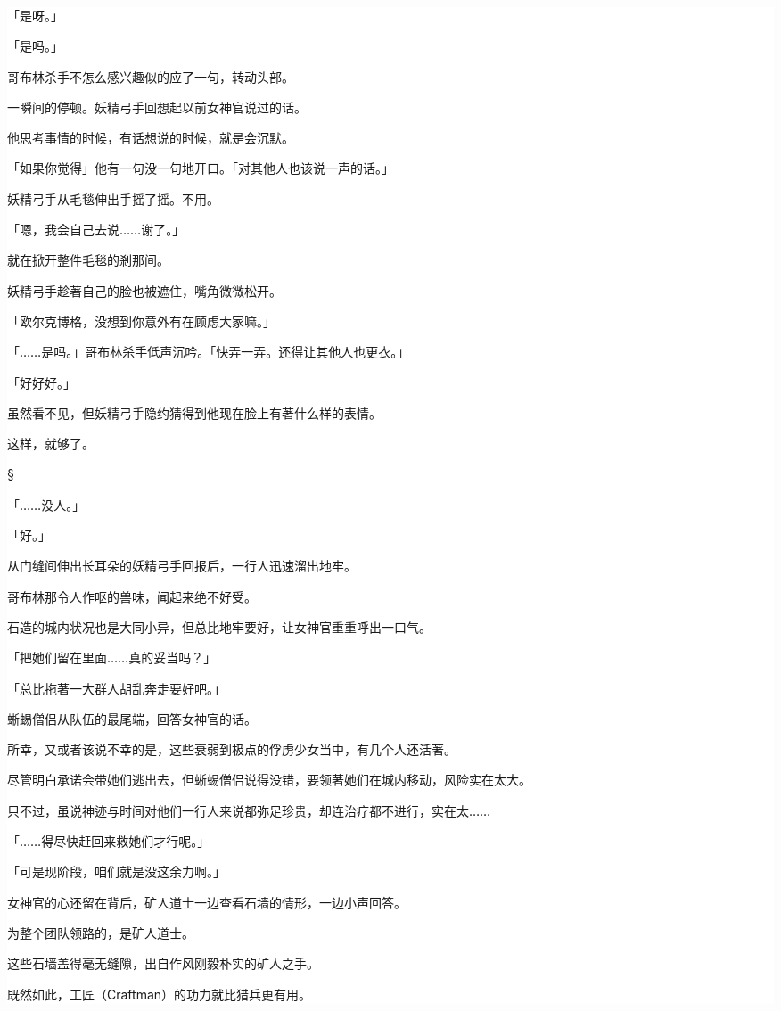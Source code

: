「是呀。」

「是吗。」

哥布林杀手不怎么感兴趣似的应了一句，转动头部。

一瞬间的停顿。妖精弓手回想起以前女神官说过的话。

他思考事情的时候，有话想说的时候，就是会沉默。

「如果你觉得」他有一句没一句地开口。「对其他人也该说一声的话。」

妖精弓手从毛毯伸出手摇了摇。不用。

「嗯，我会自己去说……谢了。」

就在掀开整件毛毯的剎那间。

妖精弓手趁著自己的脸也被遮住，嘴角微微松开。

「欧尔克博格，没想到你意外有在顾虑大家嘛。」

「……是吗。」哥布林杀手低声沉吟。「快弄一弄。还得让其他人也更衣。」

「好好好。」

虽然看不见，但妖精弓手隐约猜得到他现在脸上有著什么样的表情。

这样，就够了。

§

「……没人。」

「好。」

从门缝间伸出长耳朵的妖精弓手回报后，一行人迅速溜出地牢。

哥布林那令人作呕的兽味，闻起来绝不好受。

石造的城内状况也是大同小异，但总比地牢要好，让女神官重重呼出一口气。

「把她们留在里面……真的妥当吗？」

「总比拖著一大群人胡乱奔走要好吧。」

蜥蜴僧侣从队伍的最尾端，回答女神官的话。

所幸，又或者该说不幸的是，这些衰弱到极点的俘虏少女当中，有几个人还活著。

尽管明白承诺会带她们逃出去，但蜥蜴僧侣说得没错，要领著她们在城内移动，风险实在太大。

只不过，虽说神迹与时间对他们一行人来说都弥足珍贵，却连治疗都不进行，实在太……

「……得尽快赶回来救她们才行呢。」

「可是现阶段，咱们就是没这余力啊。」

女神官的心还留在背后，矿人道士一边查看石墙的情形，一边小声回答。

为整个团队领路的，是矿人道士。

这些石墙盖得毫无缝隙，出自作风刚毅朴实的矿人之手。

既然如此，工匠（Craftman）的功力就比猎兵更有用。
